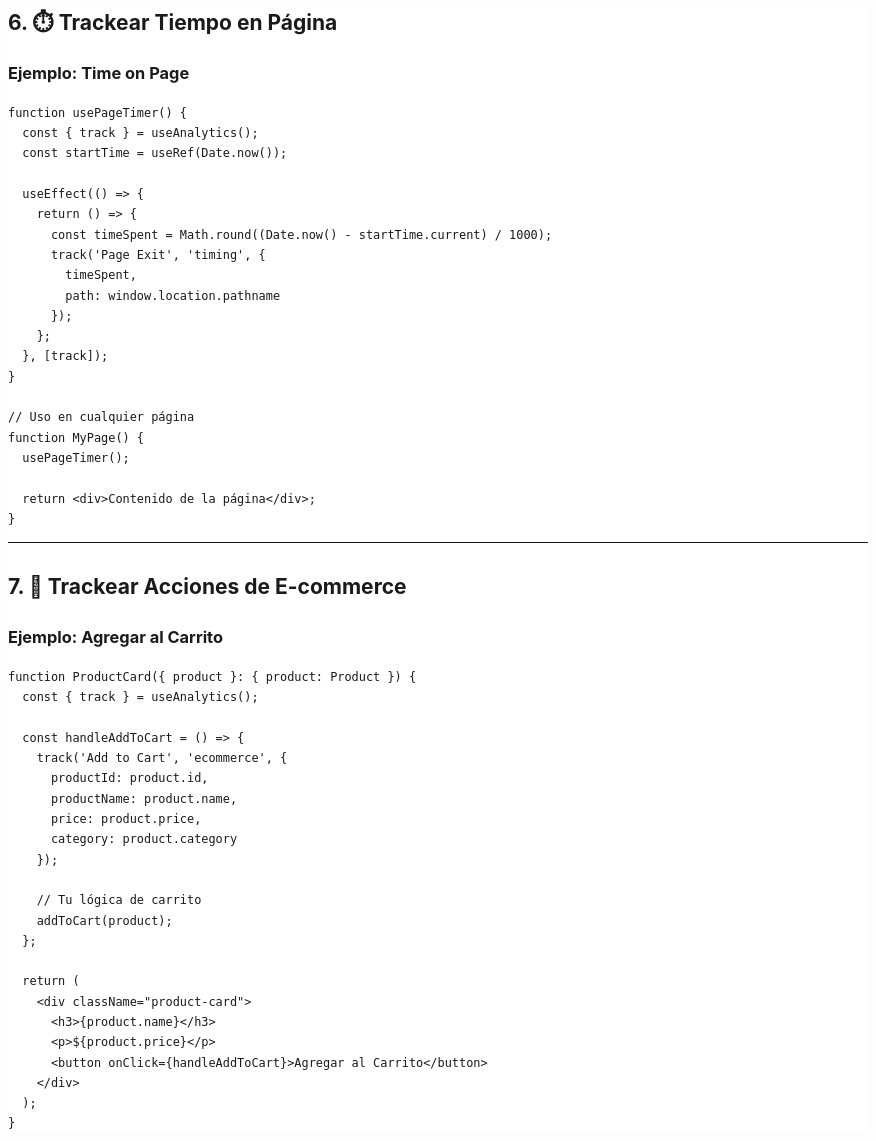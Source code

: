 
## 6. ⏱️ Trackear Tiempo en Página

### Ejemplo: Time on Page
```tsx
function usePageTimer() {
  const { track } = useAnalytics();
  const startTime = useRef(Date.now());
  
  useEffect(() => {
    return () => {
      const timeSpent = Math.round((Date.now() - startTime.current) / 1000);
      track('Page Exit', 'timing', {
        timeSpent,
        path: window.location.pathname
      });
    };
  }, [track]);
}

// Uso en cualquier página
function MyPage() {
  usePageTimer();
  
  return <div>Contenido de la página</div>;
}
```

---

## 7. 🛒 Trackear Acciones de E-commerce

### Ejemplo: Agregar al Carrito
```tsx
function ProductCard({ product }: { product: Product }) {
  const { track } = useAnalytics();
  
  const handleAddToCart = () => {
    track('Add to Cart', 'ecommerce', {
      productId: product.id,
      productName: product.name,
      price: product.price,
      category: product.category
    });
    
    // Tu lógica de carrito
    addToCart(product);
  };
  
  return (
    <div className="product-card">
      <h3>{product.name}</h3>
      <p>${product.price}</p>
      <button onClick={handleAddToCart}>Agregar al Carrito</button>
    </div>
  );
}
```
